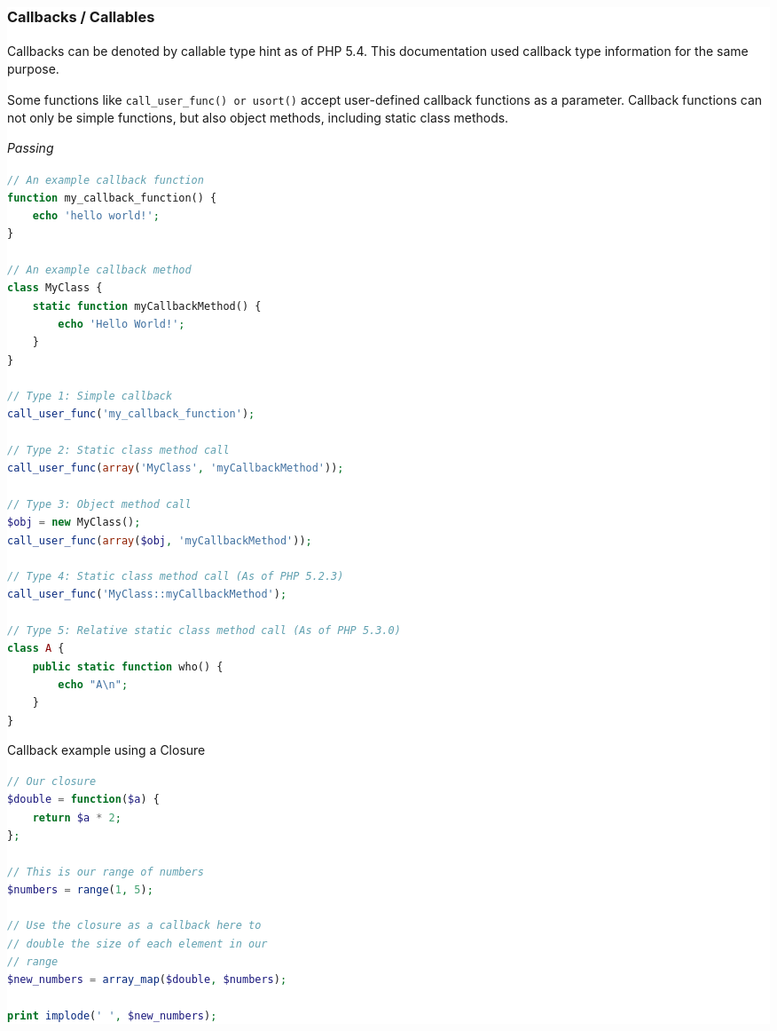 ### Callbacks / Callables

Callbacks can be denoted by callable type hint as of PHP 5.4. This documentation used callback type information for the same purpose.

Some functions like `call_user_func() or usort()` accept user-defined callback functions as a parameter. Callback functions can not only be simple functions, but also object methods, including static class methods.

*Passing*

```php
// An example callback function
function my_callback_function() {
    echo 'hello world!';
}

// An example callback method
class MyClass {
    static function myCallbackMethod() {
        echo 'Hello World!';
    }
}

// Type 1: Simple callback
call_user_func('my_callback_function');

// Type 2: Static class method call
call_user_func(array('MyClass', 'myCallbackMethod'));

// Type 3: Object method call
$obj = new MyClass();
call_user_func(array($obj, 'myCallbackMethod'));

// Type 4: Static class method call (As of PHP 5.2.3)
call_user_func('MyClass::myCallbackMethod');

// Type 5: Relative static class method call (As of PHP 5.3.0)
class A {
    public static function who() {
        echo "A\n";
    }
}
```

Callback example using a Closure

```php
// Our closure
$double = function($a) {
    return $a * 2;
};

// This is our range of numbers
$numbers = range(1, 5);

// Use the closure as a callback here to
// double the size of each element in our
// range
$new_numbers = array_map($double, $numbers);

print implode(' ', $new_numbers);
```
